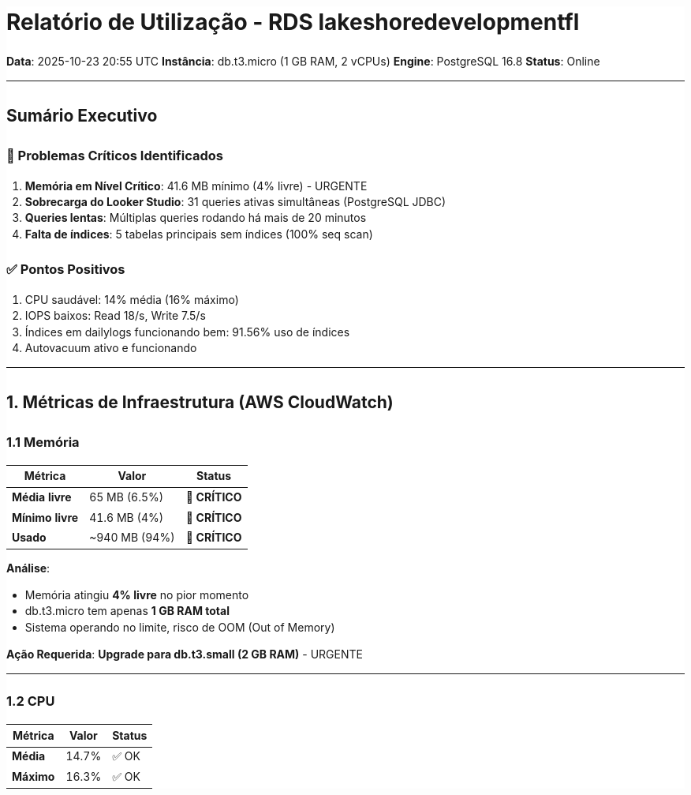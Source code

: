 # Relatório de Utilização - RDS lakeshoredevelopmentfl

**Data**: 2025-10-23 20:55 UTC
**Instância**: db.t3.micro (1 GB RAM, 2 vCPUs)
**Engine**: PostgreSQL 16.8
**Status**: Online

---

## Sumário Executivo

### 🔴 Problemas Críticos Identificados

1. **Memória em Nível Crítico**: 41.6 MB mínimo (4% livre) - URGENTE
2. **Sobrecarga do Looker Studio**: 31 queries ativas simultâneas (PostgreSQL JDBC)
3. **Queries lentas**: Múltiplas queries rodando há mais de 20 minutos
4. **Falta de índices**: 5 tabelas principais sem índices (100% seq scan)

### ✅ Pontos Positivos

1. CPU saudável: 14% média (16% máximo)
2. IOPS baixos: Read 18/s, Write 7.5/s
3. Índices em dailylogs funcionando bem: 91.56% uso de índices
4. Autovacuum ativo e funcionando

---

## 1. Métricas de Infraestrutura (AWS CloudWatch)

### 1.1 Memória

| Métrica | Valor | Status |
|---------|-------|--------|
| **Média livre** | 65 MB (6.5%) | 🔴 **CRÍTICO** |
| **Mínimo livre** | 41.6 MB (4%) | 🔴 **CRÍTICO** |
| **Usado** | ~940 MB (94%) | 🔴 **CRÍTICO** |

**Análise**:
- Memória atingiu **4% livre** no pior momento
- db.t3.micro tem apenas **1 GB RAM total**
- Sistema operando no limite, risco de OOM (Out of Memory)

**Ação Requerida**: **Upgrade para db.t3.small (2 GB RAM)** - URGENTE

---

### 1.2 CPU

| Métrica | Valor | Status |
|---------|-------|--------|
| **Média** | 14.7% | ✅ OK |
| **Máximo** | 16.3% | ✅ OK |
